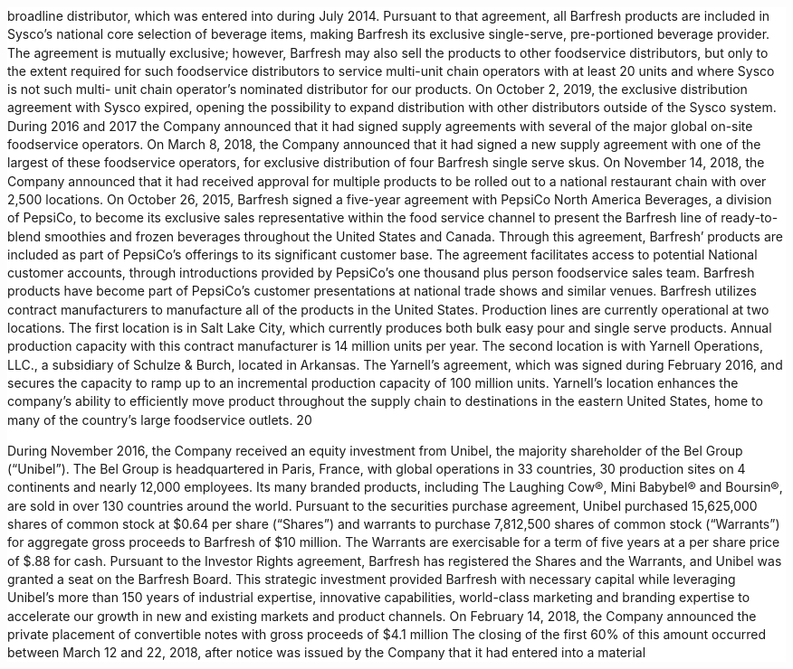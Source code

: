 broadline distributor, which was entered into during July 2014. Pursuant to that agreement, all Barfresh products are included in Sysco’s national
core selection of beverage items, making Barfresh its exclusive single-serve, pre-portioned beverage provider. The agreement is mutually exclusive;
however, Barfresh may also sell the products to other foodservice distributors, but only to the extent required for such foodservice distributors to
service multi-unit chain operators with at least 20 units and where Sysco is not such multi- unit chain operator’s nominated distributor for our
products. On October 2, 2019, the exclusive distribution agreement with Sysco expired, opening the possibility to expand distribution with other
distributors outside of the Sysco system.
During 2016 and 2017 the Company announced that it had signed supply agreements with several of the major global on-site foodservice operators.
On March 8, 2018, the Company announced that it had signed a new supply agreement with one of the largest of these foodservice operators, for
exclusive distribution of four Barfresh single serve skus. On November 14, 2018, the Company announced that it had received approval for multiple
products to be rolled out to a national restaurant chain with over 2,500 locations.
On October 26, 2015, Barfresh signed a five-year agreement with PepsiCo North America Beverages, a division of PepsiCo, to become its exclusive
sales representative within the food service channel to present the Barfresh line of ready-to-blend smoothies and frozen beverages throughout the
United States and Canada. Through this agreement, Barfresh’ products are included as part of PepsiCo’s offerings to its significant customer base.
The agreement facilitates access to potential National customer accounts, through introductions provided by PepsiCo’s one thousand plus person
foodservice sales team. Barfresh products have become part of PepsiCo’s customer presentations at national trade shows and similar venues.
Barfresh utilizes contract manufacturers to manufacture all of the products in the United States. Production lines are currently operational at two
locations. The first location is in Salt Lake City, which currently produces both bulk easy pour and single serve products. Annual production
capacity with this contract manufacturer is 14 million units per year. The second location is with Yarnell Operations, LLC., a subsidiary of Schulze
& Burch, located in Arkansas. The Yarnell’s agreement, which was signed during February 2016, and secures the capacity to ramp up to an
incremental production capacity of 100 million units. Yarnell’s location enhances the company’s ability to efficiently move product throughout the
supply chain to destinations in the eastern United States, home to many of the country’s large foodservice outlets.
20

During November 2016, the Company received an equity investment from Unibel, the majority shareholder of the Bel Group (“Unibel”). The Bel
Group is headquartered in Paris, France, with global operations in 33 countries, 30 production sites on 4 continents and nearly 12,000 employees.
Its many branded products, including The Laughing Cow®, Mini Babybel® and Boursin®, are sold in over 130 countries around the world.
Pursuant to the securities purchase agreement, Unibel purchased 15,625,000 shares of common stock at $0.64 per share (“Shares”) and warrants
to purchase 7,812,500 shares of common stock (“Warrants”) for aggregate gross proceeds to Barfresh of $10 million. The Warrants are exercisable
for a term of five years at a per share price of $.88 for cash. Pursuant to the Investor Rights agreement, Barfresh has registered the Shares and the
Warrants, and Unibel was granted a seat on the Barfresh Board. This strategic investment provided Barfresh with necessary capital while
leveraging Unibel’s more than 150 years of industrial expertise, innovative capabilities, world-class marketing and branding expertise to accelerate
our growth in new and existing markets and product channels.
On February 14, 2018, the Company announced the private placement of convertible notes with gross proceeds of $4.1 million The closing of the
first 60% of this amount occurred between March 12 and 22, 2018, after notice was issued by the Company that it had entered into a material